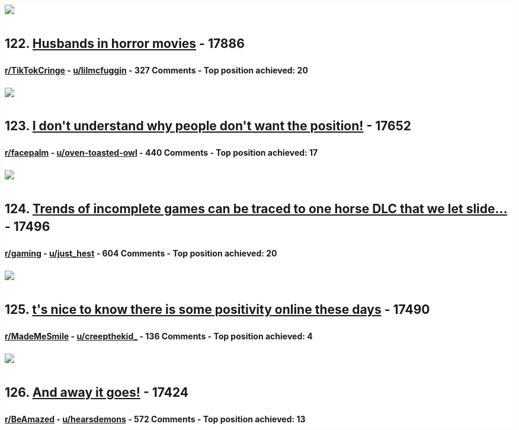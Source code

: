 <a href="https://v.redd.it/g5z92lv9x3481"><img src="https://b.thumbs.redditmedia.com/7R1C5TNKxKv3R8KHOAOScVtWszMszA0cXkfDrlPvNPs.jpg"></img></a>

## 122. [Husbands in horror movies](http://reddit.com/r/TikTokCringe/comments/rb09zx/husbands_in_horror_movies/) - 17886
#### [r/TikTokCringe](http://reddit.com/r/TikTokCringe) - [u/lilmcfuggin](http://reddit.com/u/lilmcfuggin) - 327 Comments - Top position achieved: 20

<a href="https://v.redd.it/zp7qgidtf2481"><img src="https://b.thumbs.redditmedia.com/GxyeBmkWIgRZacK65aKk7HTCYsZP5KoQ0LwfWKZfl2o.jpg"></img></a>

## 123. [I don't understand why people don't want the position!](http://reddit.com/r/facepalm/comments/rapu6z/i_dont_understand_why_people_dont_want_the/) - 17652
#### [r/facepalm](http://reddit.com/r/facepalm) - [u/oven-toasted-owl](http://reddit.com/u/oven-toasted-owl) - 440 Comments - Top position achieved: 17

<a href="https://i.redd.it/9f5lrliuk1481.jpg"><img src="https://b.thumbs.redditmedia.com/4XxX-t4EpXc0Cy7g-qnwSN3H4m21WPrxlQTEeUUQgRk.jpg"></img></a>

## 124. [Trends of incomplete games can be traced to one horse DLC that we let slide…](http://reddit.com/r/gaming/comments/rb64y1/trends_of_incomplete_games_can_be_traced_to_one/) - 17496
#### [r/gaming](http://reddit.com/r/gaming) - [u/just_hest](http://reddit.com/u/just_hest) - 604 Comments - Top position achieved: 20

<a href="https://i.redd.it/4fob0496y5481.jpg"><img src="https://b.thumbs.redditmedia.com/lsUPlWh0sJj7z5Z0c4pZOovqD8ydtOlppmJHFllTM4g.jpg"></img></a>

## 125. [t's nice to know there is some positivity online these days](http://reddit.com/r/MadeMeSmile/comments/rbfsn5/ts_nice_to_know_there_is_some_positivity_online/) - 17490
#### [r/MadeMeSmile](http://reddit.com/r/MadeMeSmile) - [u/creepthekid_](http://reddit.com/u/creepthekid_) - 136 Comments - Top position achieved: 4

<a href="https://i.redd.it/9y1mnft988481.jpg"><img src="https://b.thumbs.redditmedia.com/QG9yB5vhNnoQ9X3OlbYGYpCGxEs1TuDwM60tzQH9Jdc.jpg"></img></a>

## 126. [And away it goes!](http://reddit.com/r/BeAmazed/comments/rap060/and_away_it_goes/) - 17424
#### [r/BeAmazed](http://reddit.com/r/BeAmazed) - [u/hearsdemons](http://reddit.com/u/hearsdemons) - 572 Comments - Top position achieved: 13
